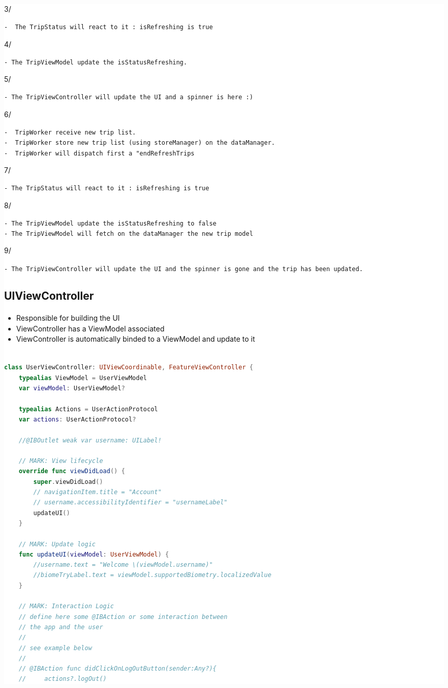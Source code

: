 3/   

    -  The TripStatus will react to it : isRefreshing is true 
 
 4/
 
    - The TripViewModel update the isStatusRefreshing. 

5/

    - The TripViewController will update the UI and a spinner is here :)

6/ 

    -  TripWorker receive new trip list.
    -  TripWorker store new trip list (using storeManager) on the dataManager.
    -  TripWorker will dispatch first a "endRefreshTrips

7/ 

    - The TripStatus will react to it : isRefreshing is true 
 
 8/
 
    - The TripViewModel update the isStatusRefreshing to false
    - The TripViewModel will fetch on the dataManager the new trip model
 
 9/
 
    - The TripViewController will update the UI and the spinner is gone and the trip has been updated. 

## UIViewController

- Responsible for building the UI 
- ViewController has a ViewModel associated
- ViewController is automatically binded to a ViewModel and update to it 

```swift

class UserViewController: UIViewCoordinable, FeatureViewController {
    typealias ViewModel = UserViewModel
    var viewModel: UserViewModel?
    
    typealias Actions = UserActionProtocol
    var actions: UserActionProtocol?
    
    //@IBOutlet weak var username: UILabel!
    
    // MARK: View lifecycle
    override func viewDidLoad() {
        super.viewDidLoad()
        // navigationItem.title = "Account"
        // username.accessibilityIdentifier = "usernameLabel"
        updateUI()
    }
    
    // MARK: Update logic 
    func updateUI(viewModel: UserViewModel) {
        //username.text = "Welcome \(viewModel.username)"
        //biomeTryLabel.text = viewModel.supportedBiometry.localizedValue
    }

    // MARK: Interaction Logic
    // define here some @IBAction or some interaction between
    // the app and the user
    //
    // see example below
    //
    // @IBAction func didClickOnLogOutButton(sender:Any?){
    //     actions?.logOut()
```